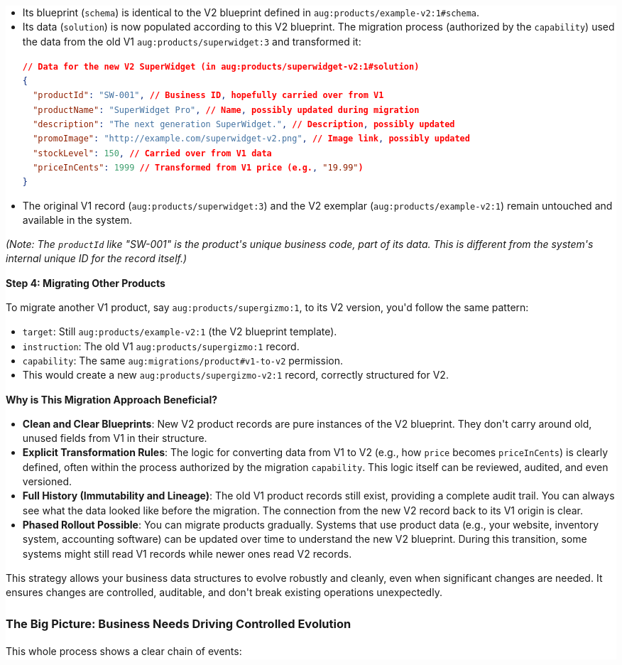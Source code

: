-   Its blueprint (`schema`) is identical to the V2 blueprint defined in `aug:products/example-v2:1#schema`.
-   Its data (`solution`) is now populated according to this V2 blueprint. The migration process (authorized by the `capability`) used the data from the old V1 `aug:products/superwidget:3` and transformed it:
    ```json
    // Data for the new V2 SuperWidget (in aug:products/superwidget-v2:1#solution)
    {
      "productId": "SW-001", // Business ID, hopefully carried over from V1
      "productName": "SuperWidget Pro", // Name, possibly updated during migration
      "description": "The next generation SuperWidget.", // Description, possibly updated
      "promoImage": "http://example.com/superwidget-v2.png", // Image link, possibly updated
      "stockLevel": 150, // Carried over from V1 data
      "priceInCents": 1999 // Transformed from V1 price (e.g., "19.99")
    }
    ```
-   The original V1 record (`aug:products/superwidget:3`) and the V2 exemplar (`aug:products/example-v2:1`) remain untouched and available in the system.

*(Note: The `productId` like "SW-001" is the product's unique business code, part of its data. This is different from the system's internal unique ID for the record itself.)*

**Step 4: Migrating Other Products**

To migrate another V1 product, say `aug:products/supergizmo:1`, to its V2 version, you'd follow the same pattern:
-   `target`: Still `aug:products/example-v2:1` (the V2 blueprint template).
-   `instruction`: The old V1 `aug:products/supergizmo:1` record.
-   `capability`: The same `aug:migrations/product#v1-to-v2` permission.
-   This would create a new `aug:products/supergizmo-v2:1` record, correctly structured for V2.

**Why is This Migration Approach Beneficial?**

-   **Clean and Clear Blueprints**: New V2 product records are pure instances of the V2 blueprint. They don't carry around old, unused fields from V1 in their structure.
-   **Explicit Transformation Rules**: The logic for converting data from V1 to V2 (e.g., how `price` becomes `priceInCents`) is clearly defined, often within the process authorized by the migration `capability`. This logic itself can be reviewed, audited, and even versioned.
-   **Full History (Immutability and Lineage)**: The old V1 product records still exist, providing a complete audit trail. You can always see what the data looked like before the migration. The connection from the new V2 record back to its V1 origin is clear.
-   **Phased Rollout Possible**: You can migrate products gradually. Systems that use product data (e.g., your website, inventory system, accounting software) can be updated over time to understand the new V2 blueprint. During this transition, some systems might still read V1 records while newer ones read V2 records.

This strategy allows your business data structures to evolve robustly and cleanly, even when significant changes are needed. It ensures changes are controlled, auditable, and don't break existing operations unexpectedly.

### The Big Picture: Business Needs Driving Controlled Evolution

This whole process shows a clear chain of events:
